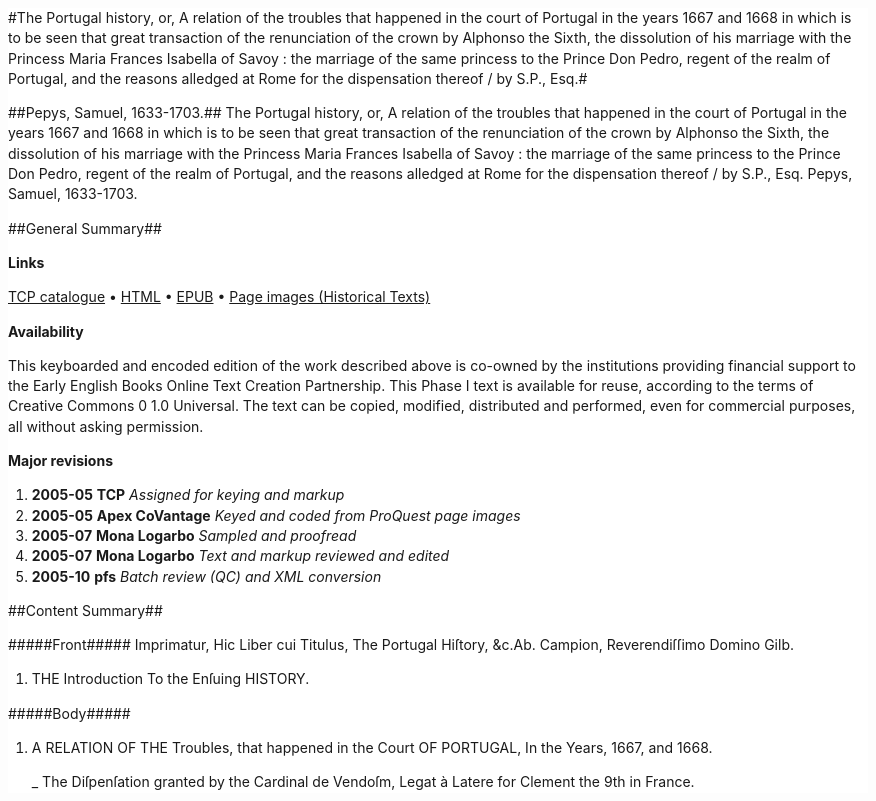 #The Portugal history, or, A relation of the troubles that happened in the court of Portugal in the years 1667 and 1668 in which is to be seen that great transaction of the renunciation of the crown by Alphonso the Sixth, the dissolution of his marriage with the Princess Maria Frances Isabella of Savoy : the marriage of the same princess to the Prince Don Pedro, regent of the realm of Portugal, and the reasons alledged at Rome for the dispensation thereof / by S.P., Esq.#

##Pepys, Samuel, 1633-1703.##
The Portugal history, or, A relation of the troubles that happened in the court of Portugal in the years 1667 and 1668 in which is to be seen that great transaction of the renunciation of the crown by Alphonso the Sixth, the dissolution of his marriage with the Princess Maria Frances Isabella of Savoy : the marriage of the same princess to the Prince Don Pedro, regent of the realm of Portugal, and the reasons alledged at Rome for the dispensation thereof / by S.P., Esq.
Pepys, Samuel, 1633-1703.

##General Summary##

**Links**

[TCP catalogue](http://www.ota.ox.ac.uk/tcp/)  • 
[HTML](http://tei.it.ox.ac.uk/tcp/Texts-HTML/free/A54/A54299.html)  • 
[EPUB](http://tei.it.ox.ac.uk/tcp/Texts-EPUB/free/A54/A54299.epub) • 
[Page images (Historical Texts)](https://data.historicaltexts.jisc.ac.uk/view?pubId=eebo-12283028e&pageId=eebo-12283028e-58785-1)

**Availability**

This keyboarded and encoded edition of the
	       work described above is co-owned by the institutions
	       providing financial support to the Early English Books
	       Online Text Creation Partnership. This Phase I text is
	       available for reuse, according to the terms of Creative
	       Commons 0 1.0 Universal. The text can be copied,
	       modified, distributed and performed, even for
	       commercial purposes, all without asking permission.

**Major revisions**

1. __2005-05__ __TCP__ *Assigned for keying and markup*
1. __2005-05__ __Apex CoVantage__ *Keyed and coded from ProQuest page images*
1. __2005-07__ __Mona Logarbo__ *Sampled and proofread*
1. __2005-07__ __Mona Logarbo__ *Text and markup reviewed and edited*
1. __2005-10__ __pfs__ *Batch review (QC) and XML conversion*

##Content Summary##

#####Front#####
Imprimatur, Hic Liber cui Titulus, The Portugal Hiſtory, &c.Ab. Campion, Reverendiſſimo Domino Gilb.
1. THE Introduction To the Enſuing HISTORY.

#####Body#####

1. A RELATION OF THE Troubles, that happened in the Court OF PORTUGAL, In the Years, 1667, and 1668.

    _ The Diſpenſation granted by the Cardinal de Vendoſm, Legat à Latere for Clement the 9th in France.
